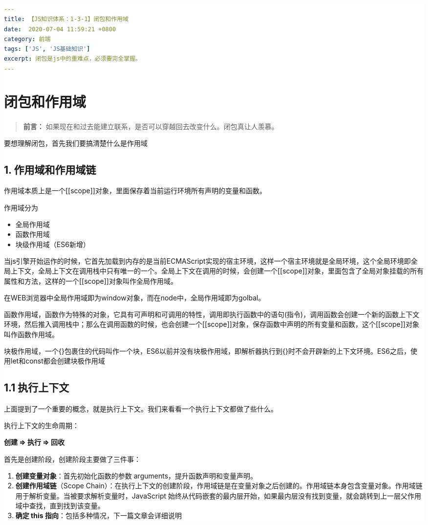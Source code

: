 ```yaml
---
title: 【JS知识体系：1-3-1】闭包和作用域
date:  2020-07-04 11:59:21 +0800
category: 前端
tags: ['JS', 'JS基础知识']
excerpt: 闭包是js中的重难点，必须要完全掌握。
---
```


# 闭包和作用域

> **前言：** 如果现在和过去能建立联系，是否可以穿越回去改变什么。闭包真让人羡慕。



要想理解闭包，首先我们要搞清楚什么是作用域



## 1. 作用域和作用域链

作用域本质上是一个[[scope]]对象，里面保存着当前运行环境所有声明的变量和函数。

作用域分为

* 全局作用域
* 函数作用域
* 块级作用域（ES6新增）

当js引擎开始运作的时候，它首先加载到内存的是当前ECMAScript实现的宿主环境，这样一个宿主环境就是全局环境，这个全局环境即全局上下文，全局上下文在调用栈中只有唯一的一个。全局上下文在调用的时候，会创建一个[[scope]]对象，里面包含了全局对象挂载的所有属性和方法，这样的一个[[scope]]对象叫作全局作用域。

在WEB浏览器中全局作用域即为window对象，而在node中，全局作用域即为golbal。



函数作用域，函数作为特殊的对象，它具有可声明和可调用的特性，调用即执行函数中的语句(指令)，调用函数会创建一个新的函数上下文环境，然后推入调用栈中；那么在调用函数的时候，也会创建一个[[scope]]对象，保存函数中声明的所有变量和函数，这个[[scope]]对象叫作函数作用域。



块极作用域，一个{}包裹住的代码叫作一个块，ES6以前并没有块极作用域，即解析器执行到{}时不会开辟新的上下文环境。ES6之后，使用let和const都会创建块极作用域



## 1.1 执行上下文

上面提到了一个重要的概念，就是执行上下文。我们来看看一个执行上下文都做了些什么。

执行上下文的生命周期：

**创建 => 执行 => 回收**

首先是创建阶段，创建阶段主要做了三件事：

1. **创建变量对象**：首先初始化函数的参数 arguments，提升函数声明和变量声明。
2. **创建作用域链**（Scope Chain）：在执行上下文的创建阶段，作用域链是在变量对象之后创建的。作用域链本身包含变量对象。作用域链用于解析变量。当被要求解析变量时，JavaScript 始终从代码嵌套的最内层开始，如果最内层没有找到变量，就会跳转到上一层父作用域中查找，直到找到该变量。
3. **确定 this 指向**：包括多种情况，下一篇文章会详细说明
